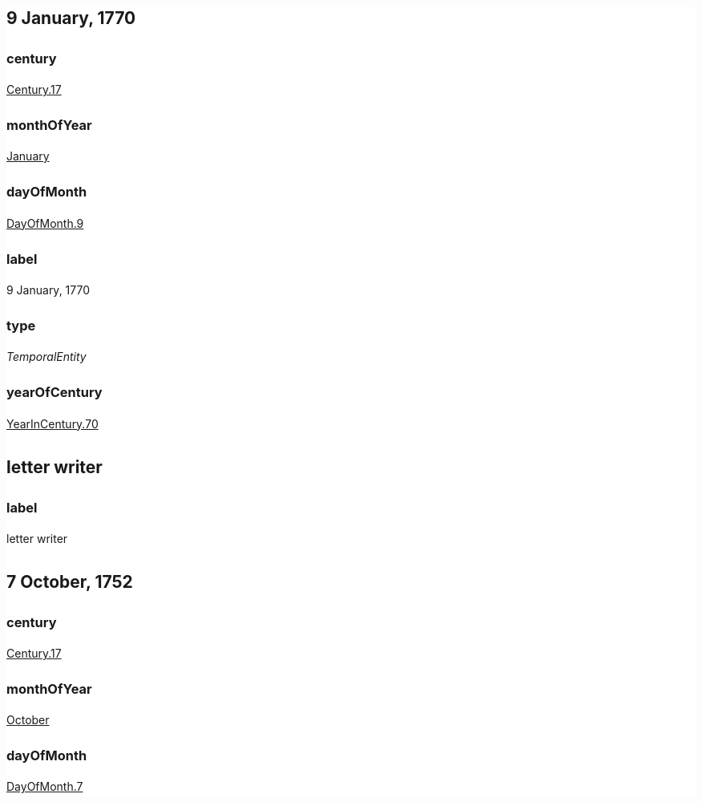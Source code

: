 ## 9 January, 1770

### century


[Century.17](#Century.17)

### monthOfYear


[January](#January)

### dayOfMonth


[DayOfMonth.9](#DayOfMonth.9)

### label


9 January, 1770

### type


*TemporalEntity*

### yearOfCentury


[YearInCentury.70](#YearInCentury.70)

## letter writer

### label


letter writer

## 7 October, 1752

### century


[Century.17](#Century.17)

### monthOfYear


[October](#October)

### dayOfMonth


[DayOfMonth.7](#DayOfMonth.7)
